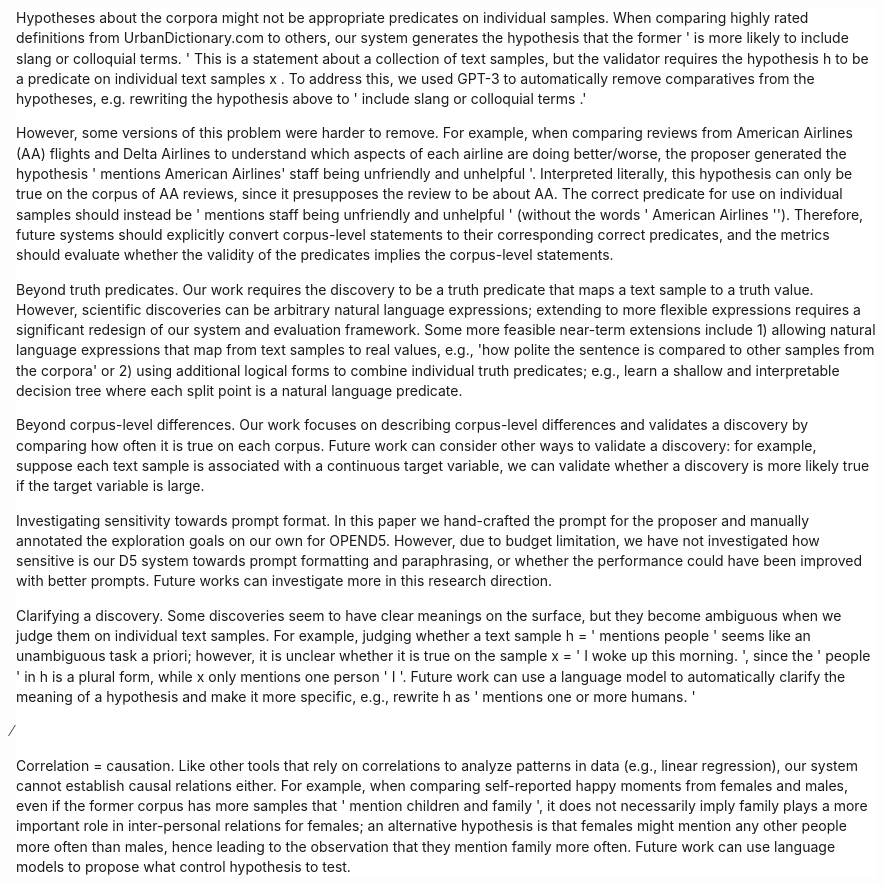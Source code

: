 Hypotheses about the corpora might not be appropriate predicates on individual samples. When comparing highly rated definitions from UrbanDictionary.com to others, our system generates the hypothesis that the former ' is more likely to include slang or colloquial terms. ' This is a statement about a collection of text samples, but the validator requires the hypothesis h to be a predicate on individual text samples x . To address this, we used GPT-3 to automatically remove comparatives from the hypotheses, e.g. rewriting the hypothesis above to ' include slang or colloquial terms .'

However, some versions of this problem were harder to remove. For example, when comparing reviews from American Airlines (AA) flights and Delta Airlines to understand which aspects of each airline are doing better/worse, the proposer generated the hypothesis ' mentions American Airlines' staff being unfriendly and unhelpful '. Interpreted literally, this hypothesis can only be true on the corpus of AA reviews, since it presupposes the review to be about AA. The correct predicate for use on individual samples should instead be ' mentions staff being unfriendly and unhelpful ' (without the words ' American Airlines ''). Therefore, future systems should explicitly convert corpus-level statements to their corresponding correct predicates, and the metrics should evaluate whether the validity of the predicates implies the corpus-level statements.

Beyond truth predicates. Our work requires the discovery to be a truth predicate that maps a text sample to a truth value. However, scientific discoveries can be arbitrary natural language expressions; extending to more flexible expressions requires a significant redesign of our system and evaluation framework. Some more feasible near-term extensions include 1) allowing natural language expressions that map from text samples to real values, e.g., 'how polite the sentence is compared to other samples from the corpora' or 2) using additional logical forms to combine individual truth predicates; e.g., learn a shallow and interpretable decision tree where each split point is a natural language predicate.

Beyond corpus-level differences. Our work focuses on describing corpus-level differences and validates a discovery by comparing how often it is true on each corpus. Future work can consider other ways to validate a discovery: for example, suppose each text sample is associated with a continuous target variable, we can validate whether a discovery is more likely true if the target variable is large.

Investigating sensitivity towards prompt format. In this paper we hand-crafted the prompt for the proposer and manually annotated the exploration goals on our own for OPEND5. However, due to budget limitation, we have not investigated how sensitive is our D5 system towards prompt formatting and paraphrasing, or whether the performance could have been improved with better prompts. Future works can investigate more in this research direction.

Clarifying a discovery. Some discoveries seem to have clear meanings on the surface, but they become ambiguous when we judge them on individual text samples. For example, judging whether a text sample h = ' mentions people ' seems like an unambiguous task a priori; however, it is unclear whether it is true on the sample x = ' I woke up this morning. ', since the ' people ' in h is a plural form, while x only mentions one person ' I '. Future work can use a language model to automatically clarify the meaning of a hypothesis and make it more specific, e.g., rewrite h as ' mentions one or more humans. '

̸

Correlation = causation. Like other tools that rely on correlations to analyze patterns in data (e.g., linear regression), our system cannot establish causal relations either. For example, when comparing self-reported happy moments from females and males, even if the former corpus has more samples that ' mention children and family ', it does not necessarily imply family plays a more important role in inter-personal relations for females; an alternative hypothesis is that females might mention any other people more often than males, hence leading to the observation that they mention family more often. Future work can use language models to propose what control hypothesis to test.
